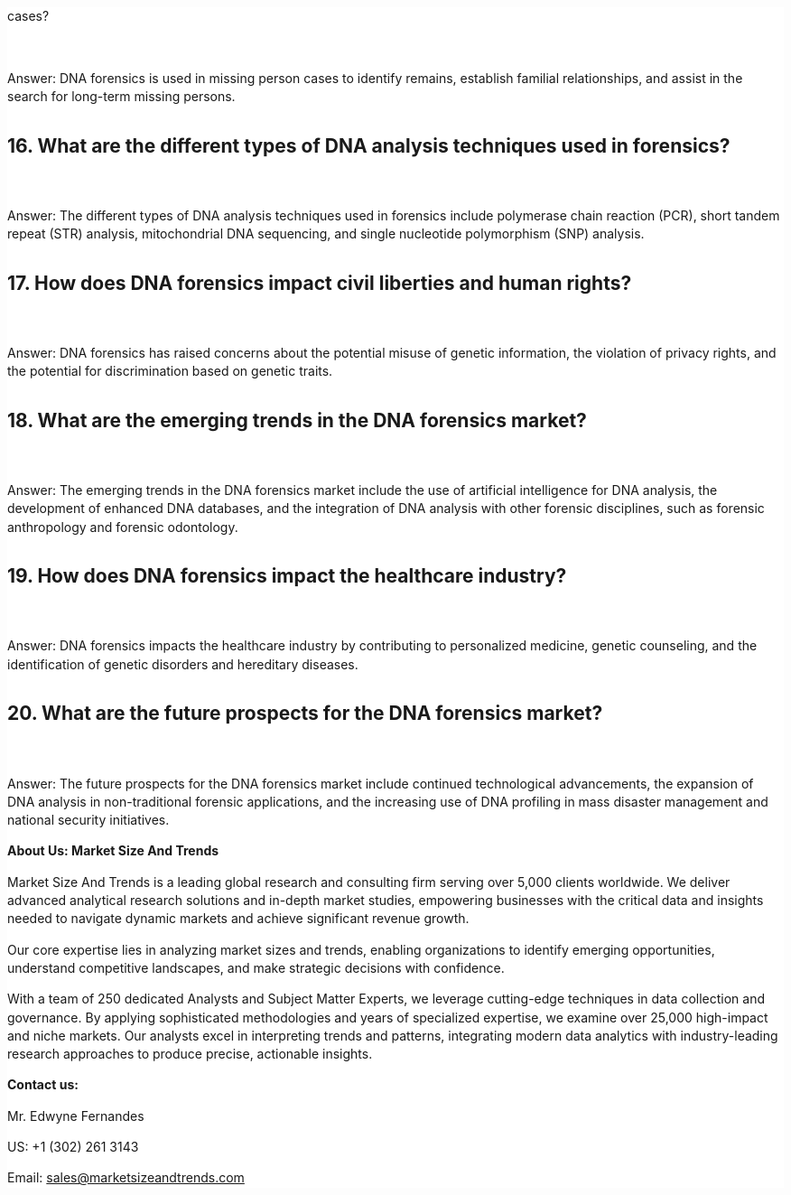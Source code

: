 cases?</h2><p>&nbsp;</p><p>Answer: DNA forensics is used in missing person cases to identify remains, establish familial relationships, and assist in the search for long-term missing persons.</p><h2>16. What are the different types of DNA analysis techniques used in forensics?</h2><p>&nbsp;</p><p>Answer: The different types of DNA analysis techniques used in forensics include polymerase chain reaction (PCR), short tandem repeat (STR) analysis, mitochondrial DNA sequencing, and single nucleotide polymorphism (SNP) analysis.</p><h2>17. How does DNA forensics impact civil liberties and human rights?</h2><p>&nbsp;</p><p>Answer: DNA forensics has raised concerns about the potential misuse of genetic information, the violation of privacy rights, and the potential for discrimination based on genetic traits.</p><h2>18. What are the emerging trends in the DNA forensics market?</h2><p>&nbsp;</p><p>Answer: The emerging trends in the DNA forensics market include the use of artificial intelligence for DNA analysis, the development of enhanced DNA databases, and the integration of DNA analysis with other forensic disciplines, such as forensic anthropology and forensic odontology.</p><h2>19. How does DNA forensics impact the healthcare industry?</h2><p>&nbsp;</p><p>Answer: DNA forensics impacts the healthcare industry by contributing to personalized medicine, genetic counseling, and the identification of genetic disorders and hereditary diseases.</p><h2>20. What are the future prospects for the DNA forensics market?</h2><p>&nbsp;</p><p>Answer: The future prospects for the DNA forensics market include continued technological advancements, the expansion of DNA analysis in non-traditional forensic applications, and the increasing use of DNA profiling in mass disaster management and national security initiatives.</p></body></html></p><p><strong>About Us:&nbsp;Market Size And Trends</strong></p><p>Market Size And Trends&nbsp;is a leading global research and consulting firm serving over 5,000 clients worldwide. We deliver advanced analytical research solutions and in-depth market studies, empowering businesses with the critical data and insights needed to navigate dynamic markets and achieve significant revenue growth.</p><p>Our core expertise lies in analyzing market sizes and trends, enabling organizations to identify emerging opportunities, understand competitive landscapes, and make strategic decisions with confidence.</p><p>With a team of 250 dedicated Analysts and Subject Matter Experts, we leverage cutting-edge techniques in data collection and governance. By applying sophisticated methodologies and years of specialized expertise, we examine over 25,000 high-impact and niche markets. Our analysts excel in interpreting trends and patterns, integrating modern data analytics with industry-leading research approaches to produce precise, actionable insights.</p><p><strong>Contact us:</strong></p><p>Mr. Edwyne Fernandes</p><p>US: +1 (302) 261 3143</p><p>Email: <a href="mailto:sales@marketsizeandtrends.com">sales@marketsizeandtrends.com</a>&nbsp;</p>
